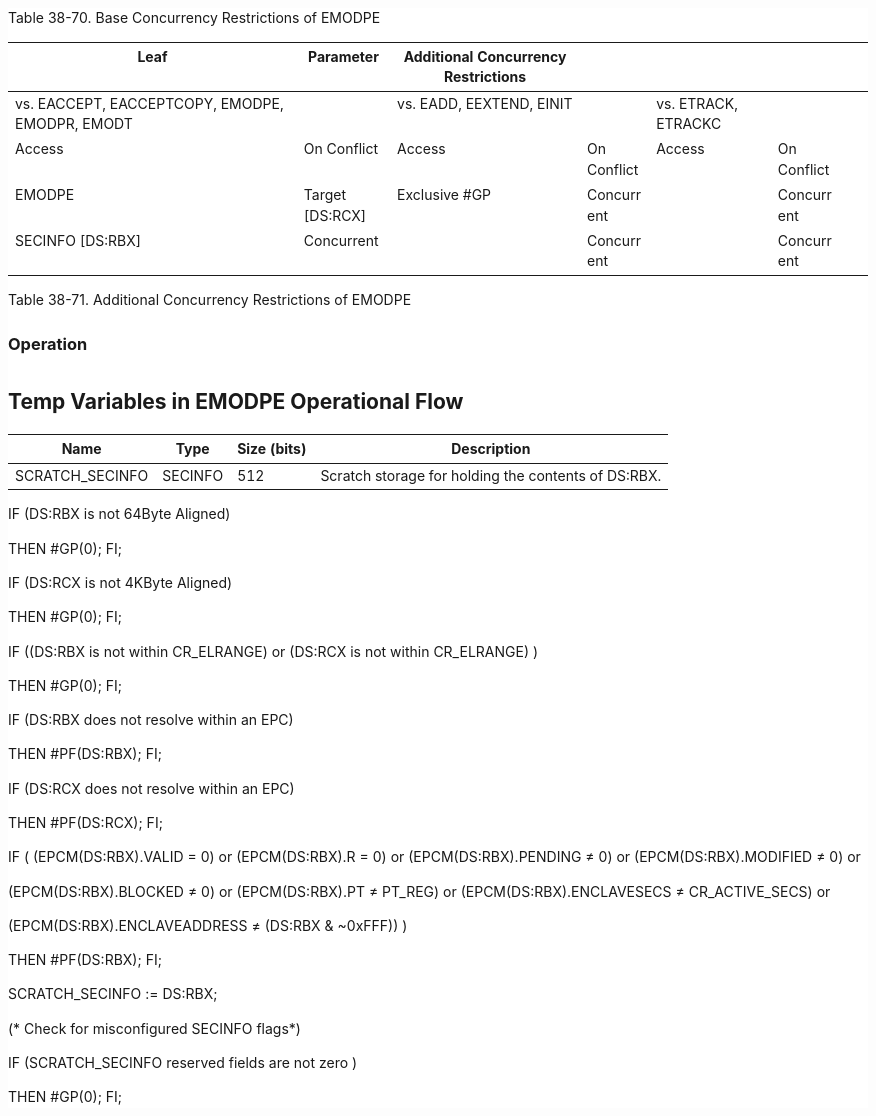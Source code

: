 Table 38-70. Base Concurrency Restrictions of EMODPE

| Leaf                                            | Parameter       | Additional Concurrency Restrictions |             |                     |             |     |     |
| ----------------------------------------------- | --------------- | ----------------------------------- | ----------- | ------------------- | ----------- | --- | --- |
| vs. EACCEPT, EACCEPTCOPY, EMODPE, EMODPR, EMODT |                 | vs. EADD, EEXTEND, EINIT            |             | vs. ETRACK, ETRACKC |             |
| Access                                          | On Conflict     | Access                              | On Conflict | Access              | On Conflict |
| EMODPE                                          | Target [DS:RCX] | Exclusive \#​​​​GP                  | Concurrent  |                     | Concurrent  |     |
| SECINFO [DS:RBX]                                | Concurrent      |                                     | Concurrent  |                     | Concurrent  |     |

Table 38-71. Additional Concurrency Restrictions of EMODPE

### Operation

## Temp Variables in EMODPE Operational Flow

| Name            | Type    | Size (bits) | Description                                         |
| --------------- | ------- | ----------- | --------------------------------------------------- |
| SCRATCH_SECINFO | SECINFO | 512         | Scratch storage for holding the contents of DS:RBX. |

IF (DS:RBX is not 64Byte Aligned)

THEN #​​​​GP(0); FI;

IF (DS:RCX is not 4KByte Aligned)

THEN #​​​​GP(0); FI;

IF ((DS:RBX is not within CR_ELRANGE) or (DS:RCX is not within CR_ELRANGE) )

THEN #​​​​GP(0); FI;

IF (DS:RBX does not resolve within an EPC)

THEN #​PF(DS:RBX); FI;

IF (DS:RCX does not resolve within an EPC)

THEN #​PF(DS:RCX); FI;

IF ( (EPCM(DS:RBX).VALID = 0) or (EPCM(DS:RBX).R = 0) or (EPCM(DS:RBX).PENDING ≠ 0) or (EPCM(DS:RBX).MODIFIED ≠ 0) or

(EPCM(DS:RBX).BLOCKED ≠ 0) or (EPCM(DS:RBX).PT ≠ PT_REG) or (EPCM(DS:RBX).ENCLAVESECS ≠ CR_ACTIVE_SECS) or

(EPCM(DS:RBX).ENCLAVEADDRESS ≠ (DS:RBX & ~0xFFF)) )

THEN #​PF(DS:RBX); FI;

SCRATCH_SECINFO := DS:RBX;

(\* Check for misconfigured SECINFO flags\*)

IF (SCRATCH_SECINFO reserved fields are not zero )

THEN #​​​​GP(0); FI;
